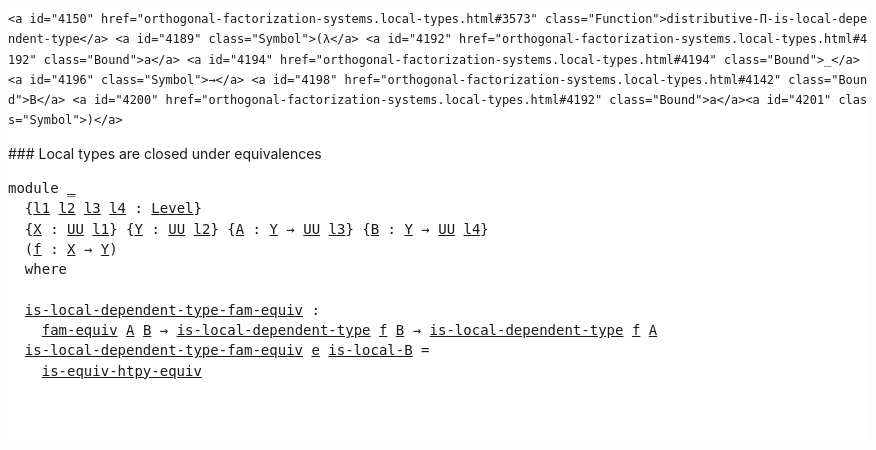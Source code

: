     <a id="4150" href="orthogonal-factorization-systems.local-types.html#3573" class="Function">distributive-Π-is-local-dependent-type</a> <a id="4189" class="Symbol">(λ</a> <a id="4192" href="orthogonal-factorization-systems.local-types.html#4192" class="Bound">a</a> <a id="4194" href="orthogonal-factorization-systems.local-types.html#4194" class="Bound">_</a> <a id="4196" class="Symbol">→</a> <a id="4198" href="orthogonal-factorization-systems.local-types.html#4142" class="Bound">B</a> <a id="4200" href="orthogonal-factorization-systems.local-types.html#4192" class="Bound">a</a><a id="4201" class="Symbol">)</a>
</pre>
### Local types are closed under equivalences

<pre class="Agda"><a id="4263" class="Keyword">module</a> <a id="4270" href="orthogonal-factorization-systems.local-types.html#4270" class="Module">_</a>
  <a id="4274" class="Symbol">{</a><a id="4275" href="orthogonal-factorization-systems.local-types.html#4275" class="Bound">l1</a> <a id="4278" href="orthogonal-factorization-systems.local-types.html#4278" class="Bound">l2</a> <a id="4281" href="orthogonal-factorization-systems.local-types.html#4281" class="Bound">l3</a> <a id="4284" href="orthogonal-factorization-systems.local-types.html#4284" class="Bound">l4</a> <a id="4287" class="Symbol">:</a> <a id="4289" href="Agda.Primitive.html#742" class="Postulate">Level</a><a id="4294" class="Symbol">}</a>
  <a id="4298" class="Symbol">{</a><a id="4299" href="orthogonal-factorization-systems.local-types.html#4299" class="Bound">X</a> <a id="4301" class="Symbol">:</a> <a id="4303" href="Agda.Primitive.html#388" class="Primitive">UU</a> <a id="4306" href="orthogonal-factorization-systems.local-types.html#4275" class="Bound">l1</a><a id="4308" class="Symbol">}</a> <a id="4310" class="Symbol">{</a><a id="4311" href="orthogonal-factorization-systems.local-types.html#4311" class="Bound">Y</a> <a id="4313" class="Symbol">:</a> <a id="4315" href="Agda.Primitive.html#388" class="Primitive">UU</a> <a id="4318" href="orthogonal-factorization-systems.local-types.html#4278" class="Bound">l2</a><a id="4320" class="Symbol">}</a> <a id="4322" class="Symbol">{</a><a id="4323" href="orthogonal-factorization-systems.local-types.html#4323" class="Bound">A</a> <a id="4325" class="Symbol">:</a> <a id="4327" href="orthogonal-factorization-systems.local-types.html#4311" class="Bound">Y</a> <a id="4329" class="Symbol">→</a> <a id="4331" href="Agda.Primitive.html#388" class="Primitive">UU</a> <a id="4334" href="orthogonal-factorization-systems.local-types.html#4281" class="Bound">l3</a><a id="4336" class="Symbol">}</a> <a id="4338" class="Symbol">{</a><a id="4339" href="orthogonal-factorization-systems.local-types.html#4339" class="Bound">B</a> <a id="4341" class="Symbol">:</a> <a id="4343" href="orthogonal-factorization-systems.local-types.html#4311" class="Bound">Y</a> <a id="4345" class="Symbol">→</a> <a id="4347" href="Agda.Primitive.html#388" class="Primitive">UU</a> <a id="4350" href="orthogonal-factorization-systems.local-types.html#4284" class="Bound">l4</a><a id="4352" class="Symbol">}</a>
  <a id="4356" class="Symbol">(</a><a id="4357" href="orthogonal-factorization-systems.local-types.html#4357" class="Bound">f</a> <a id="4359" class="Symbol">:</a> <a id="4361" href="orthogonal-factorization-systems.local-types.html#4299" class="Bound">X</a> <a id="4363" class="Symbol">→</a> <a id="4365" href="orthogonal-factorization-systems.local-types.html#4311" class="Bound">Y</a><a id="4366" class="Symbol">)</a>
  <a id="4370" class="Keyword">where</a>

  <a id="4379" href="orthogonal-factorization-systems.local-types.html#4379" class="Function">is-local-dependent-type-fam-equiv</a> <a id="4413" class="Symbol">:</a>
    <a id="4419" href="foundation-core.families-of-equivalences.html#1491" class="Function">fam-equiv</a> <a id="4429" href="orthogonal-factorization-systems.local-types.html#4323" class="Bound">A</a> <a id="4431" href="orthogonal-factorization-systems.local-types.html#4339" class="Bound">B</a> <a id="4433" class="Symbol">→</a> <a id="4435" href="orthogonal-factorization-systems.local-types.html#2586" class="Function">is-local-dependent-type</a> <a id="4459" href="orthogonal-factorization-systems.local-types.html#4357" class="Bound">f</a> <a id="4461" href="orthogonal-factorization-systems.local-types.html#4339" class="Bound">B</a> <a id="4463" class="Symbol">→</a> <a id="4465" href="orthogonal-factorization-systems.local-types.html#2586" class="Function">is-local-dependent-type</a> <a id="4489" href="orthogonal-factorization-systems.local-types.html#4357" class="Bound">f</a> <a id="4491" href="orthogonal-factorization-systems.local-types.html#4323" class="Bound">A</a>
  <a id="4495" href="orthogonal-factorization-systems.local-types.html#4379" class="Function">is-local-dependent-type-fam-equiv</a> <a id="4529" href="orthogonal-factorization-systems.local-types.html#4529" class="Bound">e</a> <a id="4531" href="orthogonal-factorization-systems.local-types.html#4531" class="Bound">is-local-B</a> <a id="4542" class="Symbol">=</a>
    <a id="4548" href="foundation-core.equivalences.html#14858" class="Function">is-equiv-htpy-equiv</a>